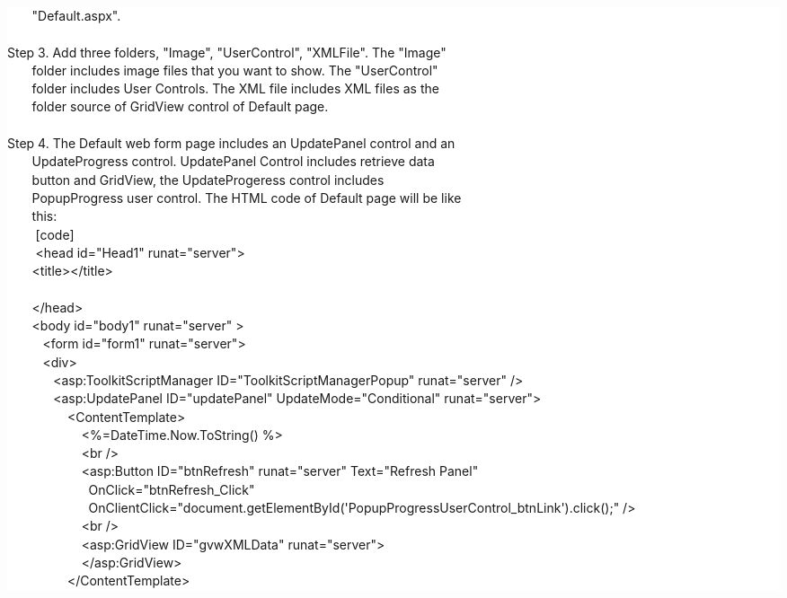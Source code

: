 &nbsp; &nbsp; &nbsp; &nbsp;&quot;Default.aspx&quot;.<br>
<br>
Step 3. Add three folders, &quot;Image&quot;, &quot;UserControl&quot;, &quot;XMLFile&quot;. The &quot;Image&quot;
<br>
&nbsp; &nbsp; &nbsp; &nbsp;folder includes image files that you want to show. The &quot;UserControl&quot;
<br>
&nbsp; &nbsp; &nbsp; &nbsp;folder includes User Controls. The XML file includes XML files as the
<br>
&nbsp; &nbsp; &nbsp; &nbsp;folder source of GridView control of Default page.<br>
<br>
Step 4. The Default web form page includes an UpdatePanel control and an <br>
&nbsp; &nbsp; &nbsp; &nbsp;UpdateProgress control. UpdatePanel Control includes retrieve data
<br>
&nbsp; &nbsp; &nbsp; &nbsp;button and GridView, the UpdateProgeress control includes
<br>
&nbsp; &nbsp; &nbsp; &nbsp;PopupProgress user control. The HTML code of Default page will be like
<br>
&nbsp; &nbsp; &nbsp; &nbsp;this:<br>
&nbsp;&nbsp;&nbsp;&nbsp;&nbsp;&nbsp;&nbsp;&nbsp;[code]<br>
&nbsp;&nbsp;&nbsp;&nbsp;&nbsp;&nbsp;&nbsp;&nbsp;&lt;head id=&quot;Head1&quot; runat=&quot;server&quot;&gt;<br>
&nbsp; &nbsp; &nbsp; &nbsp;&lt;title&gt;&lt;/title&gt;<br>
&nbsp; &nbsp; &nbsp; &nbsp; &nbsp; <style type="text/css"> <br>
          .modalBackground <br>
          { <br>
              background-color: Gray; <br>
              opacity: 0.7; <br>
          } <br>
       </style> <br>
&nbsp; &nbsp; &nbsp; &nbsp;&lt;/head&gt;<br>
&nbsp; &nbsp; &nbsp; &nbsp;&lt;body id=&quot;body1&quot; runat=&quot;server&quot; &gt;<br>
&nbsp; &nbsp; &nbsp; &nbsp; &nbsp; &lt;form id=&quot;form1&quot; runat=&quot;server&quot;&gt;<br>
&nbsp; &nbsp; &nbsp; &nbsp; &nbsp; &lt;div&gt; &nbsp; &nbsp; &nbsp; &nbsp; &nbsp;
<br>
&nbsp; &nbsp; &nbsp; &nbsp; &nbsp; &nbsp; &nbsp;&lt;asp:ToolkitScriptManager ID=&quot;ToolkitScriptManagerPopup&quot; runat=&quot;server&quot; /&gt; &nbsp; &nbsp; &nbsp;<br>
&nbsp; &nbsp; &nbsp; &nbsp; &nbsp; &nbsp; &nbsp;&lt;asp:UpdatePanel ID=&quot;updatePanel&quot; UpdateMode=&quot;Conditional&quot; runat=&quot;server&quot;&gt;
<br>
&nbsp; &nbsp; &nbsp; &nbsp; &nbsp; &nbsp; &nbsp; &nbsp; &nbsp;&lt;ContentTemplate&gt; &nbsp;<br>
&nbsp; &nbsp; &nbsp; &nbsp; &nbsp; &nbsp; &nbsp; &nbsp; &nbsp; &nbsp; &nbsp;&lt;%=DateTime.Now.ToString() %&gt;
<br>
&nbsp; &nbsp; &nbsp; &nbsp; &nbsp; &nbsp; &nbsp; &nbsp; &nbsp; &nbsp; &nbsp;&lt;br /&gt;
<br>
&nbsp; &nbsp; &nbsp; &nbsp; &nbsp; &nbsp; &nbsp; &nbsp; &nbsp; &nbsp; &nbsp;&lt;asp:Button ID=&quot;btnRefresh&quot; runat=&quot;server&quot; Text=&quot;Refresh Panel&quot;<br>
&nbsp;&nbsp;&nbsp;&nbsp;&nbsp;&nbsp;&nbsp;&nbsp;&nbsp;&nbsp;&nbsp;&nbsp;&nbsp;&nbsp;&nbsp;&nbsp;&nbsp;&nbsp;&nbsp;&nbsp; &nbsp; OnClick=&quot;btnRefresh_Click&quot;<br>
&nbsp;&nbsp;&nbsp;&nbsp;&nbsp;&nbsp;&nbsp;&nbsp;&nbsp;&nbsp;&nbsp;&nbsp;&nbsp;&nbsp;&nbsp;&nbsp;&nbsp;&nbsp;&nbsp;&nbsp; &nbsp; OnClientClick=&quot;document.getElementById('PopupProgressUserControl_btnLink').click();&quot; /&gt;
<br>
&nbsp; &nbsp; &nbsp; &nbsp; &nbsp; &nbsp; &nbsp; &nbsp; &nbsp; &nbsp; &nbsp;&lt;br /&gt;
<br>
&nbsp; &nbsp; &nbsp; &nbsp; &nbsp; &nbsp; &nbsp; &nbsp; &nbsp; &nbsp; &nbsp;&lt;asp:GridView ID=&quot;gvwXMLData&quot; runat=&quot;server&quot;&gt;<br>
&nbsp; &nbsp; &nbsp; &nbsp; &nbsp; &nbsp; &nbsp; &nbsp; &nbsp; &nbsp; &nbsp;&lt;/asp:GridView&gt;<br>
&nbsp; &nbsp; &nbsp; &nbsp; &nbsp; &nbsp; &nbsp; &nbsp; &nbsp;&lt;/ContentTemplate&gt; &nbsp; &nbsp; &nbsp; &nbsp; &nbsp;
<br>